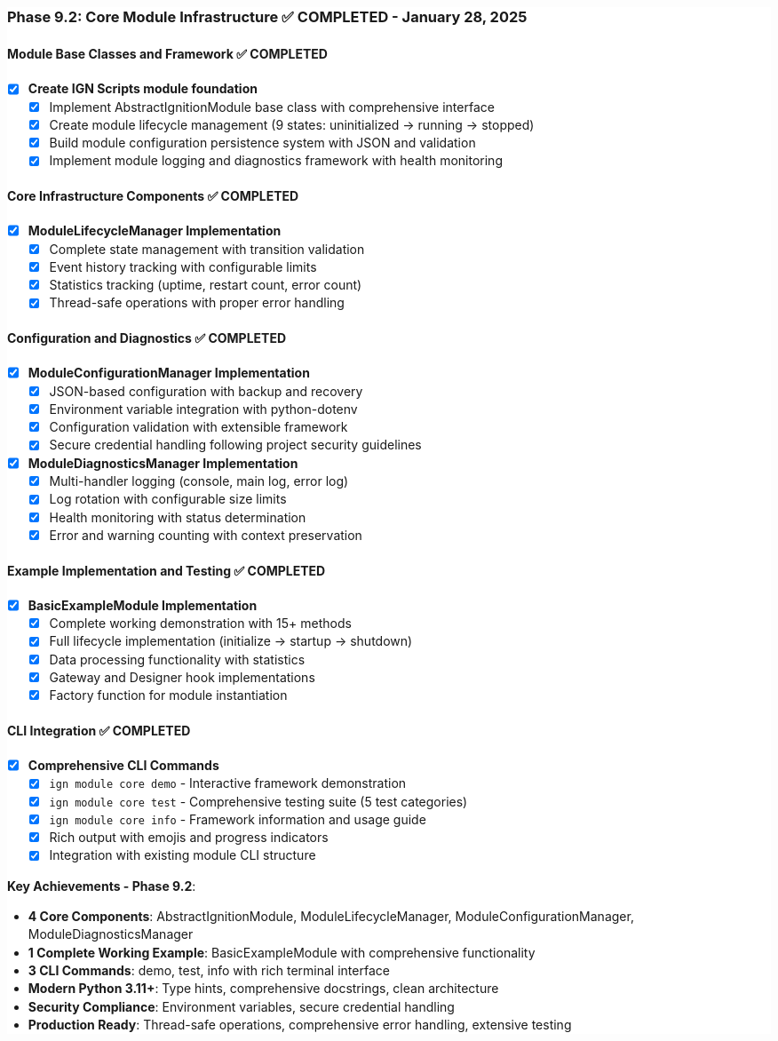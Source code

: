 ### **Phase 9.2: Core Module Infrastructure** ✅ **COMPLETED** - January 28, 2025

#### **Module Base Classes and Framework** ✅ **COMPLETED**
- [x] **Create IGN Scripts module foundation**
  - [x] Implement AbstractIgnitionModule base class with comprehensive interface
  - [x] Create module lifecycle management (9 states: uninitialized → running → stopped)
  - [x] Build module configuration persistence system with JSON and validation
  - [x] Implement module logging and diagnostics framework with health monitoring

#### **Core Infrastructure Components** ✅ **COMPLETED**
- [x] **ModuleLifecycleManager Implementation**
  - [x] Complete state management with transition validation
  - [x] Event history tracking with configurable limits
  - [x] Statistics tracking (uptime, restart count, error count)
  - [x] Thread-safe operations with proper error handling

#### **Configuration and Diagnostics** ✅ **COMPLETED**
- [x] **ModuleConfigurationManager Implementation**
  - [x] JSON-based configuration with backup and recovery
  - [x] Environment variable integration with python-dotenv
  - [x] Configuration validation with extensible framework
  - [x] Secure credential handling following project security guidelines

- [x] **ModuleDiagnosticsManager Implementation**
  - [x] Multi-handler logging (console, main log, error log)
  - [x] Log rotation with configurable size limits
  - [x] Health monitoring with status determination
  - [x] Error and warning counting with context preservation

#### **Example Implementation and Testing** ✅ **COMPLETED**
- [x] **BasicExampleModule Implementation**
  - [x] Complete working demonstration with 15+ methods
  - [x] Full lifecycle implementation (initialize → startup → shutdown)
  - [x] Data processing functionality with statistics
  - [x] Gateway and Designer hook implementations
  - [x] Factory function for module instantiation

#### **CLI Integration** ✅ **COMPLETED**
- [x] **Comprehensive CLI Commands**
  - [x] `ign module core demo` - Interactive framework demonstration
  - [x] `ign module core test` - Comprehensive testing suite (5 test categories)
  - [x] `ign module core info` - Framework information and usage guide
  - [x] Rich output with emojis and progress indicators
  - [x] Integration with existing module CLI structure

**Key Achievements - Phase 9.2**:
- **4 Core Components**: AbstractIgnitionModule, ModuleLifecycleManager, ModuleConfigurationManager, ModuleDiagnosticsManager
- **1 Complete Working Example**: BasicExampleModule with comprehensive functionality
- **3 CLI Commands**: demo, test, info with rich terminal interface
- **Modern Python 3.11+**: Type hints, comprehensive docstrings, clean architecture
- **Security Compliance**: Environment variables, secure credential handling
- **Production Ready**: Thread-safe operations, comprehensive error handling, extensive testing
